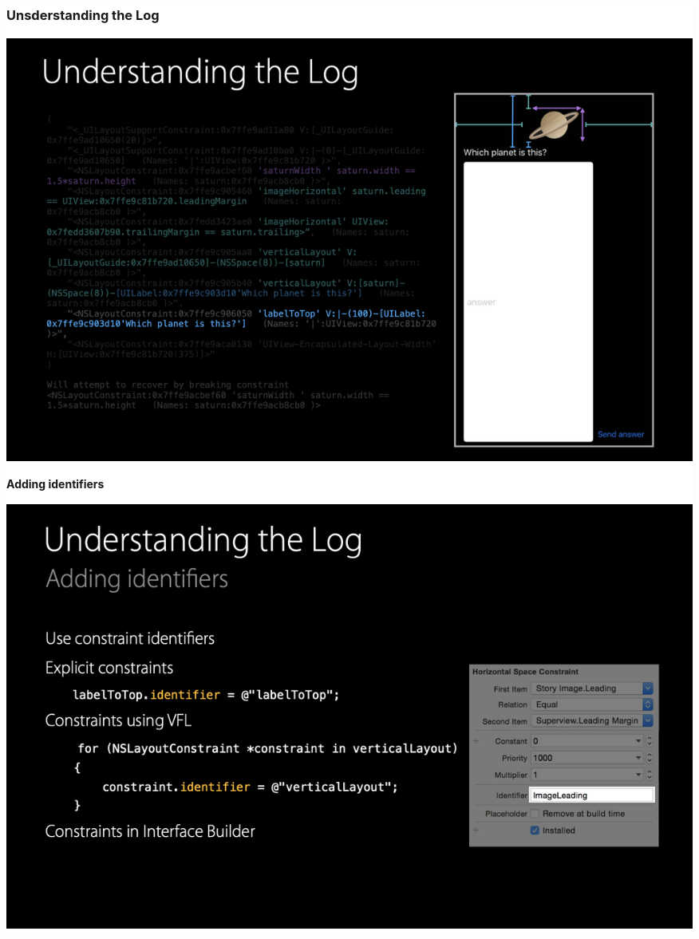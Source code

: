 ### Unsderstanding the Log

![](/WWDC2015/images/Mysteries-of-Auto-Layout-Part-2/Untitled5.png)

**Adding identifiers**

![](/WWDC2015/images/Mysteries-of-Auto-Layout-Part-2/Untitled6.png)

